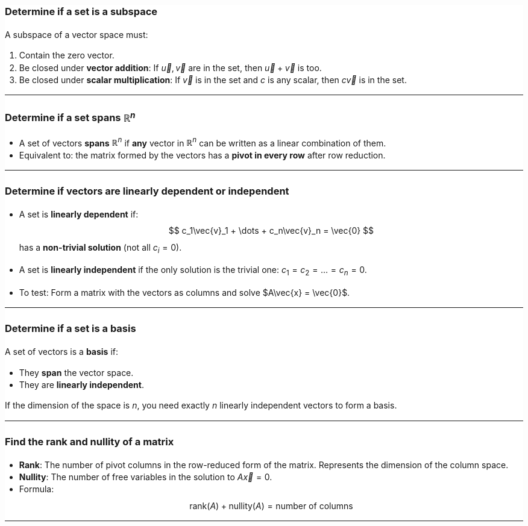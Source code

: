 ### Determine if a set is a subspace

A subspace of a vector space must:
1. Contain the zero vector.
2. Be closed under **vector addition**: If $\vec{u}, \vec{v}$ are in the set, then $\vec{u} + \vec{v}$ is too.
3. Be closed under **scalar multiplication**: If $\vec{v}$ is in the set and $c$ is any scalar, then $c\vec{v}$ is in the set.

---

### Determine if a set spans $\mathbb{R}^n$

- A set of vectors **spans** $\mathbb{R}^n$ if **any** vector in $\mathbb{R}^n$ can be written as a linear combination of them.
- Equivalent to: the matrix formed by the vectors has a **pivot in every row** after row reduction.

---

### Determine if vectors are linearly dependent or independent

- A set is **linearly dependent** if:
  $$
  c_1\vec{v}_1 + \dots + c_n\vec{v}_n = \vec{0}
  $$
  has a **non-trivial solution** (not all $c_i = 0$).

- A set is **linearly independent** if the only solution is the trivial one:
  $c_1 = c_2 = \dots = c_n = 0$.

- To test: Form a matrix with the vectors as columns and solve $A\vec{x} = \vec{0}$.

---

### Determine if a set is a basis

A set of vectors is a **basis** if:
- They **span** the vector space.
- They are **linearly independent**.

If the dimension of the space is $n$, you need exactly $n$ linearly independent vectors to form a basis.

---

### Find the rank and nullity of a matrix

- **Rank**: The number of pivot columns in the row-reduced form of the matrix. Represents the dimension of the column space.
- **Nullity**: The number of free variables in the solution to $A\vec{x} = 0$.
- Formula:  
  $$
  \text{rank}(A) + \text{nullity}(A) = \text{number of columns}
  $$

---